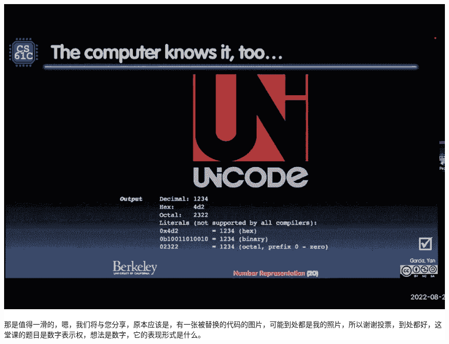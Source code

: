 ![](img/d3e653f42cb97b70f1ada7d565103140_35.png)

那是值得一滑的，嗯，我们将与您分享，原本应该是，有一张被替换的代码的图片，可能到处都是我的照片，所以谢谢投票，到处都好，这堂课的题目是数字表示权，想法是数字，它的表现形式是什么。


